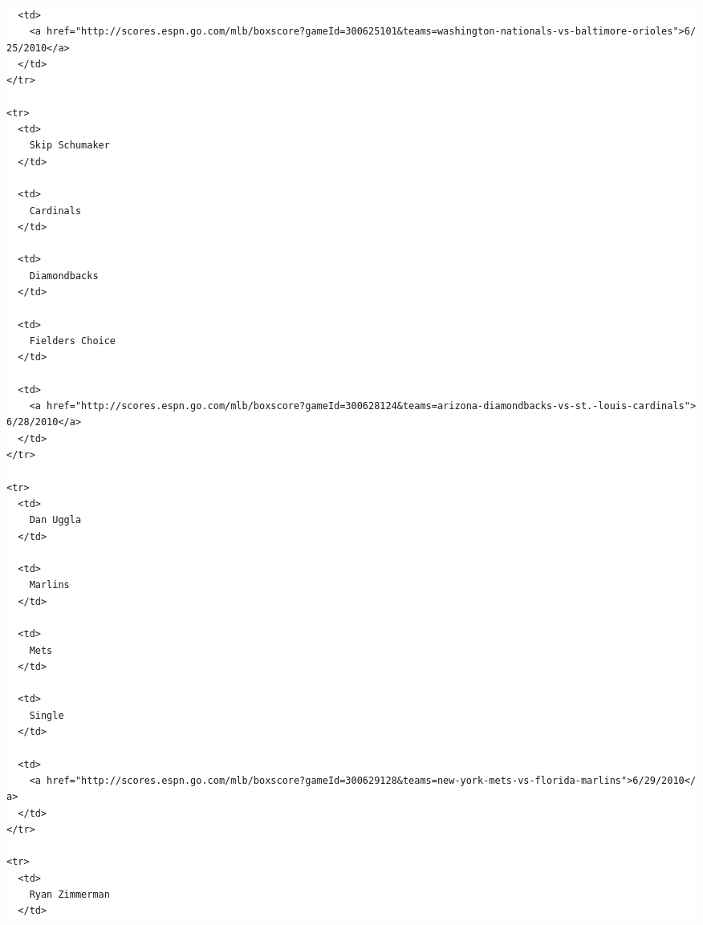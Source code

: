       <td>
        <a href="http://scores.espn.go.com/mlb/boxscore?gameId=300625101&teams=washington-nationals-vs-baltimore-orioles">6/25/2010</a>
      </td>
    </tr>

    <tr>
      <td>
        Skip Schumaker
      </td>

      <td>
        Cardinals
      </td>

      <td>
        Diamondbacks
      </td>

      <td>
        Fielders Choice
      </td>

      <td>
        <a href="http://scores.espn.go.com/mlb/boxscore?gameId=300628124&teams=arizona-diamondbacks-vs-st.-louis-cardinals">6/28/2010</a>
      </td>
    </tr>

    <tr>
      <td>
        Dan Uggla
      </td>

      <td>
        Marlins
      </td>

      <td>
        Mets
      </td>

      <td>
        Single
      </td>

      <td>
        <a href="http://scores.espn.go.com/mlb/boxscore?gameId=300629128&teams=new-york-mets-vs-florida-marlins">6/29/2010</a>
      </td>
    </tr>

    <tr>
      <td>
        Ryan Zimmerman
      </td>
